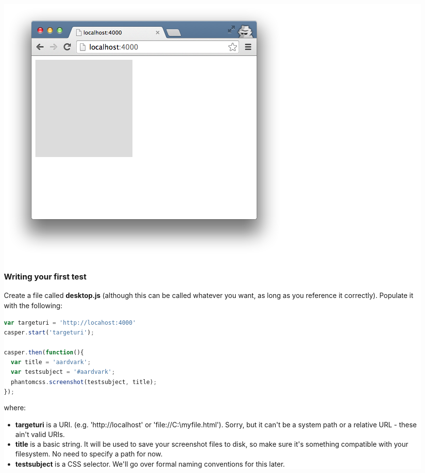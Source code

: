 <p><img src="/images/posts/visual-regression-testing/browser_initial.png" alt="" /></p>

<h3>Writing your first test</h3>

<p>Create a file called <strong>desktop.js</strong> (although this can be called whatever you want, as long as you reference it correctly). Populate it with the following:</p>

```javascript
var targeturi = 'http://locahost:4000'
casper.start('targeturi');

casper.then(function(){
  var title = 'aardvark';
  var testsubject = '#aardvark';
  phantomcss.screenshot(testsubject, title);
});
```

<p>where:</p>

<ul>
<li><strong>targeturi</strong> is a URI. (e.g. 'http://localhost' or 'file://C:\myfile.html'). Sorry, but it can't be a system path or a relative URL - these ain't valid URIs.</li>
<li><strong>title</strong> is a basic string. It will be used to save your screenshot files to disk, so make sure it's something compatible with your filesystem. No need to specify a path for now.</li>
<li><strong>testsubject</strong> is a CSS selector. We'll go over formal naming conventions for this later.</li>
</ul>
